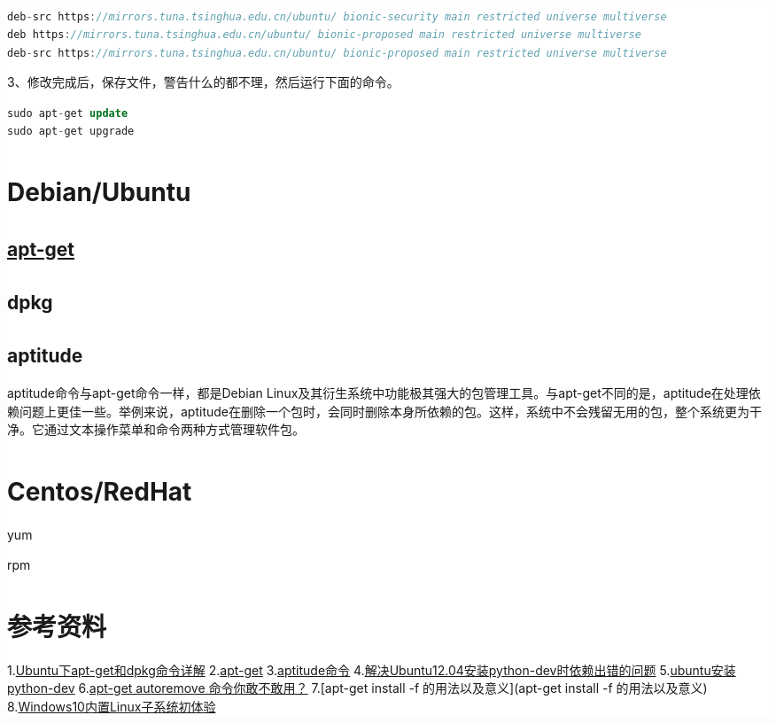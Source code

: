 ```cpp
deb-src https://mirrors.tuna.tsinghua.edu.cn/ubuntu/ bionic-security main restricted universe multiverse
deb https://mirrors.tuna.tsinghua.edu.cn/ubuntu/ bionic-proposed main restricted universe multiverse
deb-src https://mirrors.tuna.tsinghua.edu.cn/ubuntu/ bionic-proposed main restricted universe multiverse
```

3、修改完成后，保存文件，警告什么的都不理，然后运行下面的命令。

```sql
sudo apt-get update
sudo apt-get upgrade
```

# Debian/Ubuntu

## [apt-get](http://man.linuxde.net/apt-get)

## dpkg

## aptitude

aptitude命令与apt-get命令一样，都是Debian Linux及其衍生系统中功能极其强大的包管理工具。与apt-get不同的是，aptitude在处理依赖问题上更佳一些。举例来说，aptitude在删除一个包时，会同时删除本身所依赖的包。这样，系统中不会残留无用的包，整个系统更为干净。它通过文本操作菜单和命令两种方式管理软件包。

# Centos/RedHat

yum

rpm

# 参考资料

1.[Ubuntu下apt-get和dpkg命令详解](http://snailvfx.github.io/2016/04/08/apt-get/)
2.[apt-get](http://wangchujiang.com/linux-command/c/apt-get.html)
3.[aptitude命令](http://man.linuxde.net/aptitude)
4.[解决Ubuntu12.04安装python-dev时依赖出错的问题](https://blog.csdn.net/u013541140/article/details/51838485)
5.[ubuntu安装python-dev](https://blog.csdn.net/czzjphtj/article/details/79805488)
6.[apt-get autoremove 命令你敢不敢用？](https://blog.csdn.net/shenquanxi/article/details/6695990)
7.[apt-get install -f 的用法以及意义](apt-get install -f 的用法以及意义)
8.[Windows10内置Linux子系统初体验](https://www.jianshu.com/p/bc38ed12da1d)